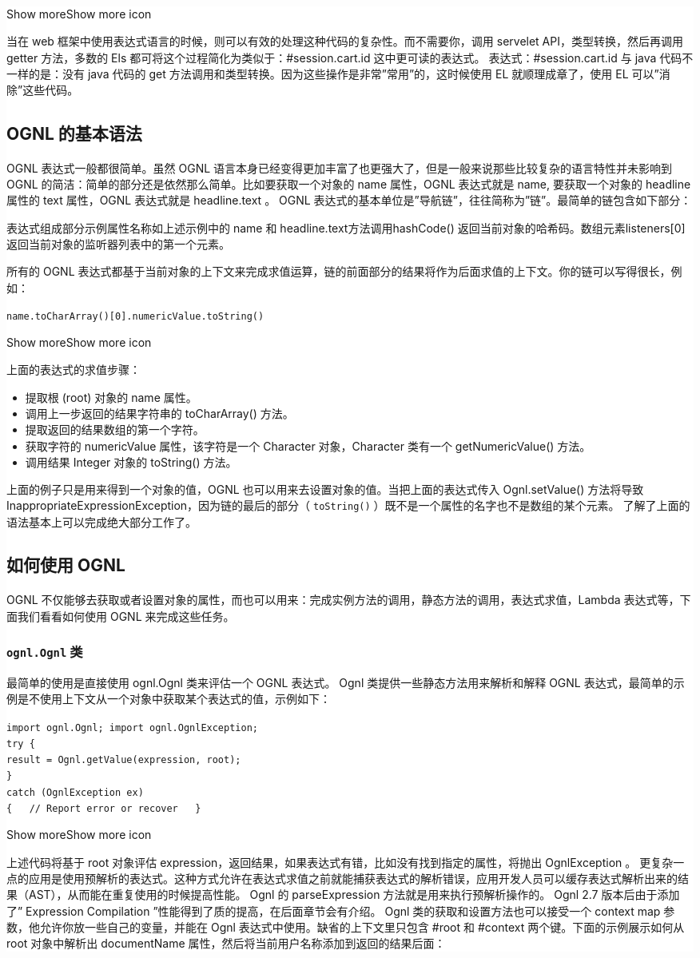 Show moreShow more icon

当在 web 框架中使用表达式语言的时候，则可以有效的处理这种代码的复杂性。而不需要你，调用 servelet API，类型转换，然后再调用 getter 方法，多数的 Els 都可将这个过程简化为类似于：#session.cart.id 这中更可读的表达式。 表达式：#session.cart.id 与 java 代码不一样的是：没有 java 代码的 get 方法调用和类型转换。因为这些操作是非常”常用”的，这时候使用 EL 就顺理成章了，使用 EL 可以”消除”这些代码。

## OGNL 的基本语法

OGNL 表达式一般都很简单。虽然 OGNL 语言本身已经变得更加丰富了也更强大了，但是一般来说那些比较复杂的语言特性并未影响到 OGNL 的简洁：简单的部分还是依然那么简单。比如要获取一个对象的 name 属性，OGNL 表达式就是 name, 要获取一个对象的 headline 属性的 text 属性，OGNL 表达式就是 headline.text 。 OGNL 表达式的基本单位是”导航链”，往往简称为”链”。最简单的链包含如下部分：

表达式组成部分示例属性名称如上述示例中的 name 和 headline.text方法调用hashCode() 返回当前对象的哈希码。数组元素listeners[0] 返回当前对象的监听器列表中的第一个元素。

所有的 OGNL 表达式都基于当前对象的上下文来完成求值运算，链的前面部分的结果将作为后面求值的上下文。你的链可以写得很长，例如：

```
name.toCharArray()[0].numericValue.toString()

```

Show moreShow more icon

上面的表达式的求值步骤：

- 提取根 (root) 对象的 name 属性。
- 调用上一步返回的结果字符串的 toCharArray() 方法。
- 提取返回的结果数组的第一个字符。
- 获取字符的 numericValue 属性，该字符是一个 Character 对象，Character 类有一个 getNumericValue() 方法。
- 调用结果 Integer 对象的 toString() 方法。

上面的例子只是用来得到一个对象的值，OGNL 也可以用来去设置对象的值。当把上面的表达式传入 Ognl.setValue() 方法将导致 InappropriateExpressionException，因为链的最后的部分（ `toString()` ）既不是一个属性的名字也不是数组的某个元素。 了解了上面的语法基本上可以完成绝大部分工作了。

## 如何使用 OGNL

OGNL 不仅能够去获取或者设置对象的属性，而也可以用来：完成实例方法的调用，静态方法的调用，表达式求值，Lambda 表达式等，下面我们看看如何使用 OGNL 来完成这些任务。

### `ognl.Ognl` 类

最简单的使用是直接使用 ognl.Ognl 类来评估一个 OGNL 表达式。 Ognl 类提供一些静态方法用来解析和解释 OGNL 表达式，最简单的示例是不使用上下文从一个对象中获取某个表达式的值，示例如下：

```
import ognl.Ognl; import ognl.OgnlException;
try {
result = Ognl.getValue(expression, root);
}
catch (OgnlException ex)
{   // Report error or recover   }

```

Show moreShow more icon

上述代码将基于 root 对象评估 expression，返回结果，如果表达式有错，比如没有找到指定的属性，将抛出 OgnlException 。 更复杂一点的应用是使用预解析的表达式。这种方式允许在表达式求值之前就能捕获表达式的解析错误，应用开发人员可以缓存表达式解析出来的结果（AST），从而能在重复使用的时候提高性能。 Ognl 的 parseExpression 方法就是用来执行预解析操作的。 Ognl 2.7 版本后由于添加了” Expression Compilation ”性能得到了质的提高，在后面章节会有介绍。 Ognl 类的获取和设置方法也可以接受一个 context map 参数，他允许你放一些自己的变量，并能在 Ognl 表达式中使用。缺省的上下文里只包含 #root 和 #context 两个键。下面的示例展示如何从 root 对象中解析出 documentName 属性，然后将当前用户名称添加到返回的结果后面：
